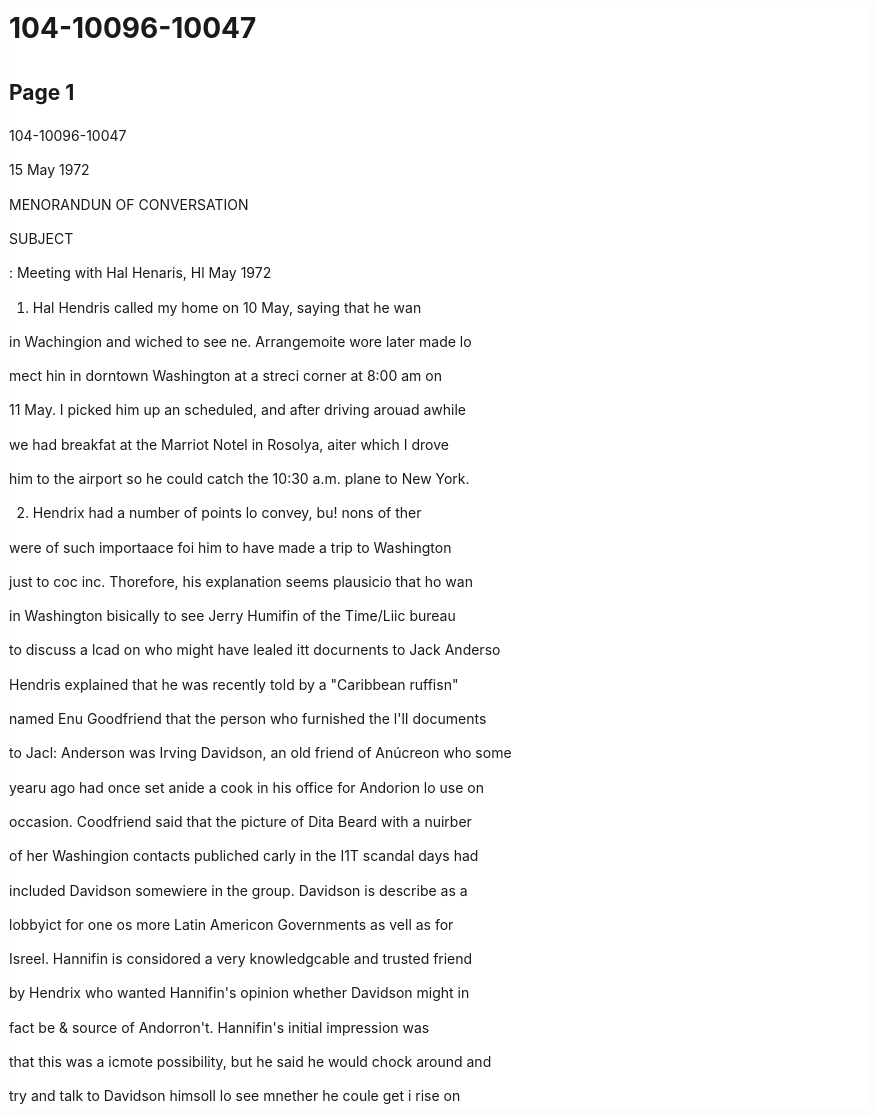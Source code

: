 # 104-10096-10047

## Page 1

104-10096-10047

15 May 1972

MENORANDUN OF CONVERSATION

SUBJECT

: Meeting with Hal Henaris, Hl May 1972

1. Hal Hendris called my home on 10 May, saying that he wan

in Wachingion and wiched to see ne. Arrangemoite wore later made lo

mect hin in dorntown Washington at a streci corner at 8:00 am on

11 May. I picked him up an scheduled, and after driving arouad awhile

we had breakfat at the Marriot Notel in Rosolya, aiter which I drove

him to the airport so he could catch the 10:30 a.m. plane to New York.

2. Hendrix had a number of points lo convey, bu! nons of ther

were of such importaace foi him to have made a trip to Washington

just to coc inc. Thorefore, his explanation seems plausicio that ho wan

in Washington bisically to see Jerry Humifin of the Time/Liic bureau

to discuss a lcad on who might have lealed itt docurnents to Jack Anderso

Hendris explained that he was recently told by a "Caribbean ruffisn"

named Enu Goodfriend that the person who furnished the l'lI documents

to Jacl: Anderson was Irving Davidson, an old friend of Anúcreon who some

yearu ago had once set anide a cook in his office for Andorion lo use on

occasion. Coodfriend said that the picture of Dita Beard with a nuirber

of her Washingion contacts publiched carly in the I1T scandal days had

included Davidson somewiere in the group. Davidson is describe as a

lobbyict for one os more Latin Americon Governments as vell as for

Isreel. Hannifin is considored a very knowledgcable and trusted friend

by Hendrix who wanted Hannifin's opinion whether Davidson might in

fact be & source of Andorron't. Hannifin's initial impression was

that this was a icmote possibility, but he said he would chock around and

try and talk to Davidson himsoll lo see mnether he coule get i rise on
